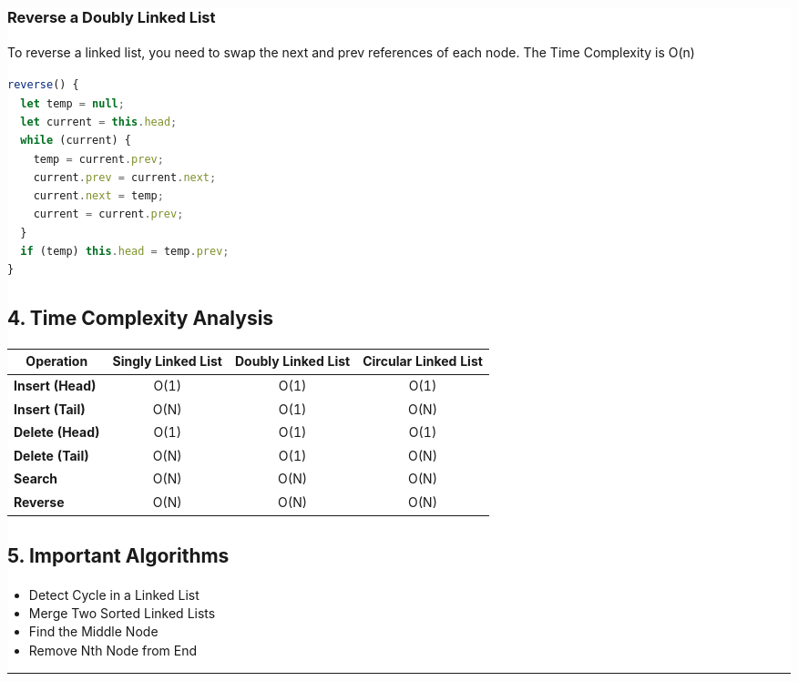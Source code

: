 ### Reverse a Doubly Linked List
To reverse a linked list, you need to swap the next and prev references of each node. The Time Complexity is O(n)

```js
reverse() {
  let temp = null;
  let current = this.head;
  while (current) {
    temp = current.prev;
    current.prev = current.next;
    current.next = temp;
    current = current.prev;
  }
  if (temp) this.head = temp.prev;
}
```   

## 4. Time Complexity Analysis

| **Operation**     | **Singly Linked List** | **Doubly Linked List** | **Circular Linked List** |
|-------------------|:----------------------:|:----------------------:|:------------------------:|
| **Insert (Head)** | O(1)                   | O(1)                   | O(1)                     |
| **Insert (Tail)** | O(N)                   | O(1)                   | O(N)                     |
| **Delete (Head)** | O(1)                   | O(1)                   | O(1)                     |
| **Delete (Tail)** | O(N)                   | O(1)                   | O(N)                     |
| **Search**        | O(N)                   | O(N)                   | O(N)                     |
| **Reverse**       | O(N)                   | O(N)                   | O(N)                     |

## 5. Important Algorithms
- Detect Cycle in a Linked List
- Merge Two Sorted Linked Lists
- Find the Middle Node
- Remove Nth Node from End

---